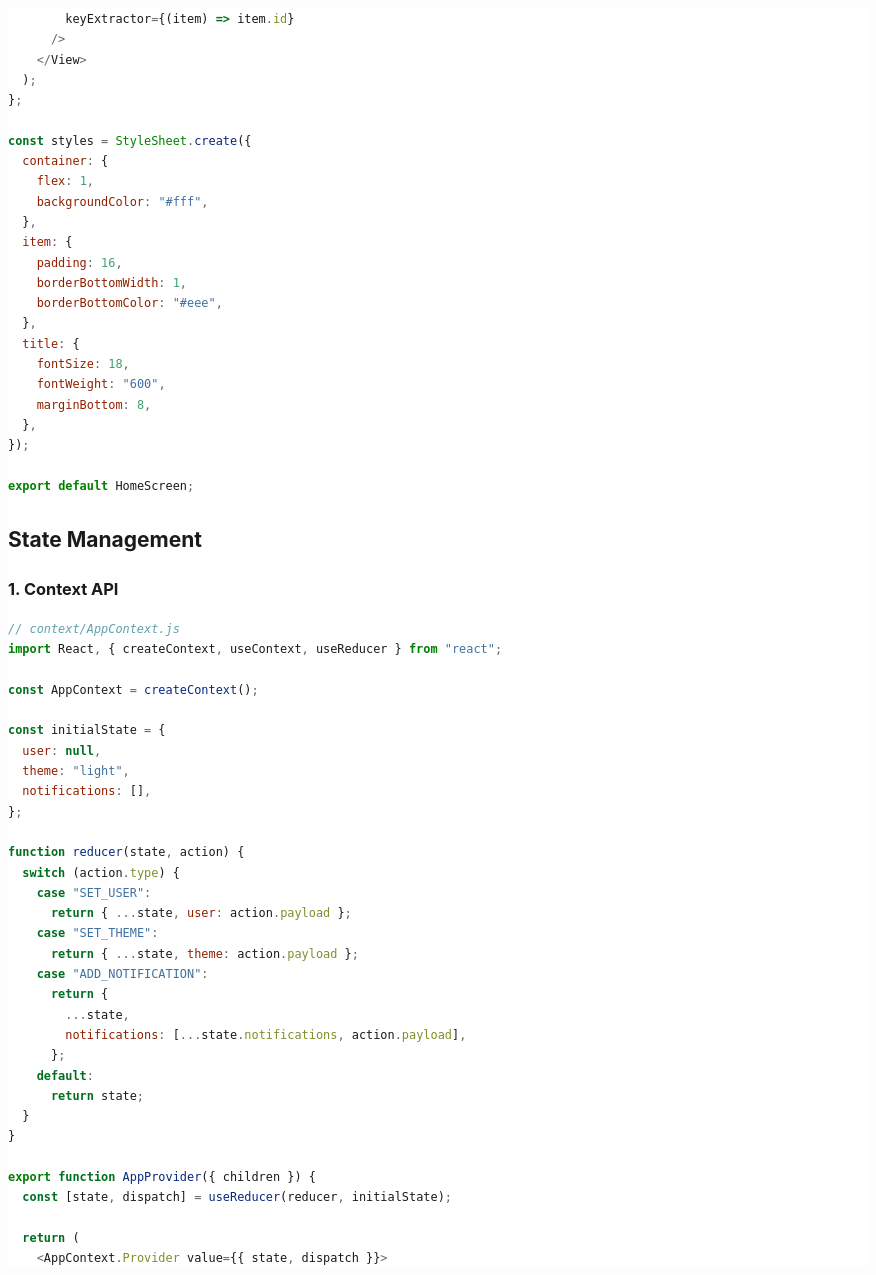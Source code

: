 ```javascript
        keyExtractor={(item) => item.id}
      />
    </View>
  );
};

const styles = StyleSheet.create({
  container: {
    flex: 1,
    backgroundColor: "#fff",
  },
  item: {
    padding: 16,
    borderBottomWidth: 1,
    borderBottomColor: "#eee",
  },
  title: {
    fontSize: 18,
    fontWeight: "600",
    marginBottom: 8,
  },
});

export default HomeScreen;
```

## State Management

### 1. Context API

```javascript
// context/AppContext.js
import React, { createContext, useContext, useReducer } from "react";

const AppContext = createContext();

const initialState = {
  user: null,
  theme: "light",
  notifications: [],
};

function reducer(state, action) {
  switch (action.type) {
    case "SET_USER":
      return { ...state, user: action.payload };
    case "SET_THEME":
      return { ...state, theme: action.payload };
    case "ADD_NOTIFICATION":
      return {
        ...state,
        notifications: [...state.notifications, action.payload],
      };
    default:
      return state;
  }
}

export function AppProvider({ children }) {
  const [state, dispatch] = useReducer(reducer, initialState);

  return (
    <AppContext.Provider value={{ state, dispatch }}>
```